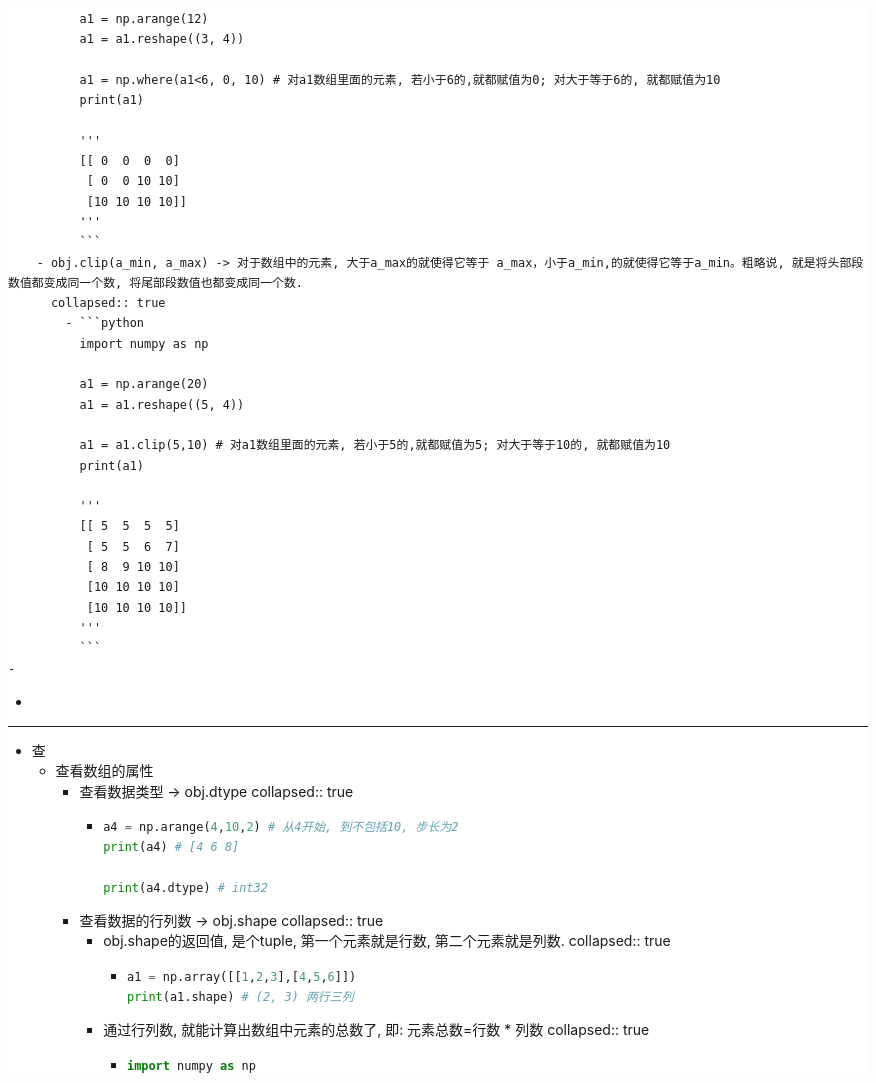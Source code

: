 			  a1 = np.arange(12)
			  a1 = a1.reshape((3, 4))
			  
			  a1 = np.where(a1<6, 0, 10) # 对a1数组里面的元素, 若小于6的,就都赋值为0; 对大于等于6的, 就都赋值为10
			  print(a1)
			  
			  '''
			  [[ 0  0  0  0]
			   [ 0  0 10 10]
			   [10 10 10 10]]
			  '''
			  ```
		- obj.clip(a_min, a_max) -> 对于数组中的元素, 大于a_max的就使得它等于 a_max，小于a_min,的就使得它等于a_min。粗略说, 就是将头部段数值都变成同一个数, 将尾部段数值也都变成同一个数.
		  collapsed:: true
			- ```python
			  import numpy as np
			  
			  a1 = np.arange(20)
			  a1 = a1.reshape((5, 4))
			  
			  a1 = a1.clip(5,10) # 对a1数组里面的元素, 若小于5的,就都赋值为5; 对大于等于10的, 就都赋值为10
			  print(a1)
			  
			  '''
			  [[ 5  5  5  5]
			   [ 5  5  6  7]
			   [ 8  9 10 10]
			   [10 10 10 10]
			   [10 10 10 10]]
			  '''
			  ```
	-
-
- ---
- 查
	- 查看数组的属性
		- 查看数据类型 -> obj.dtype
		  collapsed:: true
			- ```python
			  a4 = np.arange(4,10,2) # 从4开始, 到不包括10, 步长为2
			  print(a4) # [4 6 8]
			  
			  print(a4.dtype) # int32
			  ```
		- 查看数据的行列数 -> obj.shape
		  collapsed:: true
			- obj.shape的返回值, 是个tuple, 第一个元素就是行数, 第二个元素就是列数.
			  collapsed:: true
				- ```python
				  a1 = np.array([[1,2,3],[4,5,6]])
				  print(a1.shape) # (2, 3) 两行三列
				  ```
			- 通过行列数, 就能计算出数组中元素的总数了, 即:  元素总数=行数 * 列数
			  collapsed:: true
				- ```python
				  import numpy as np
				  